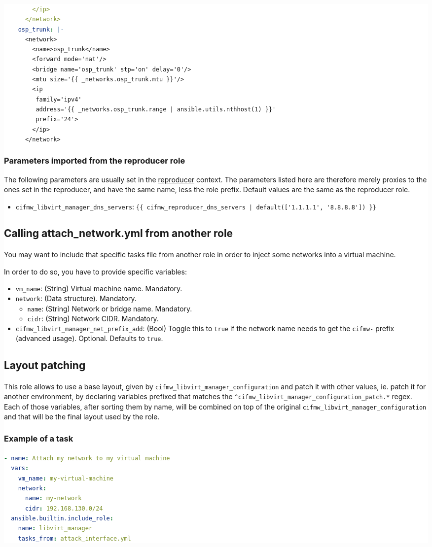 ```YAML
        </ip>
      </network>
    osp_trunk: |-
      <network>
        <name>osp_trunk</name>
        <forward mode='nat'/>
        <bridge name='osp_trunk' stp='on' delay='0'/>
        <mtu size='{{ _networks.osp_trunk.mtu }}'/>
        <ip
         family='ipv4'
         address='{{ _networks.osp_trunk.range | ansible.utils.nthhost(1) }}'
         prefix='24'>
        </ip>
      </network>
```

### Parameters imported from the reproducer role

The following parameters are usually set in the [reproducer](./reproducer.md) context.
The parameters listed here are therefore merely proxies to the ones set in the reproducer,
and have the same name, less the role prefix. Default values are the same as the
reproducer role.

* `cifmw_libvirt_manager_dns_servers`: `{{ cifmw_reproducer_dns_servers | default(['1.1.1.1', '8.8.8.8']) }}`

## Calling attach_network.yml from another role

You may want to include that specific tasks file from another role in order to inject some networks into
a virtual machine.

In order to do so, you have to provide specific variables:

* `vm_name`: (String) Virtual machine name. Mandatory.
* `network`: (Data structure). Mandatory.
  * `name`: (String) Network or bridge name. Mandatory.
  * `cidr`: (String) Network CIDR. Mandatory.
* `cifmw_libvirt_manager_net_prefix_add`: (Bool) Toggle this to `true` if the network name needs to get the `cifmw-` prefix (advanced usage). Optional. Defaults to `true`.

## Layout patching
This role allows to use a base layout, given by `cifmw_libvirt_manager_configuration` and patch it
with other values, ie. patch it for another environment, by declaring variables prefixed that matches the
`^cifmw_libvirt_manager_configuration_patch.*` regex. Each of those variables, after sorting them by name,
will be combined on top of the original `cifmw_libvirt_manager_configuration` and that will be the final
layout used by the role.

### Example of a task

```YAML
- name: Attach my network to my virtual machine
  vars:
    vm_name: my-virtual-machine
    network:
      name: my-network
      cidr: 192.168.130.0/24
  ansible.builtin.include_role:
    name: libvirt_manager
    tasks_from: attack_interface.yml
```
